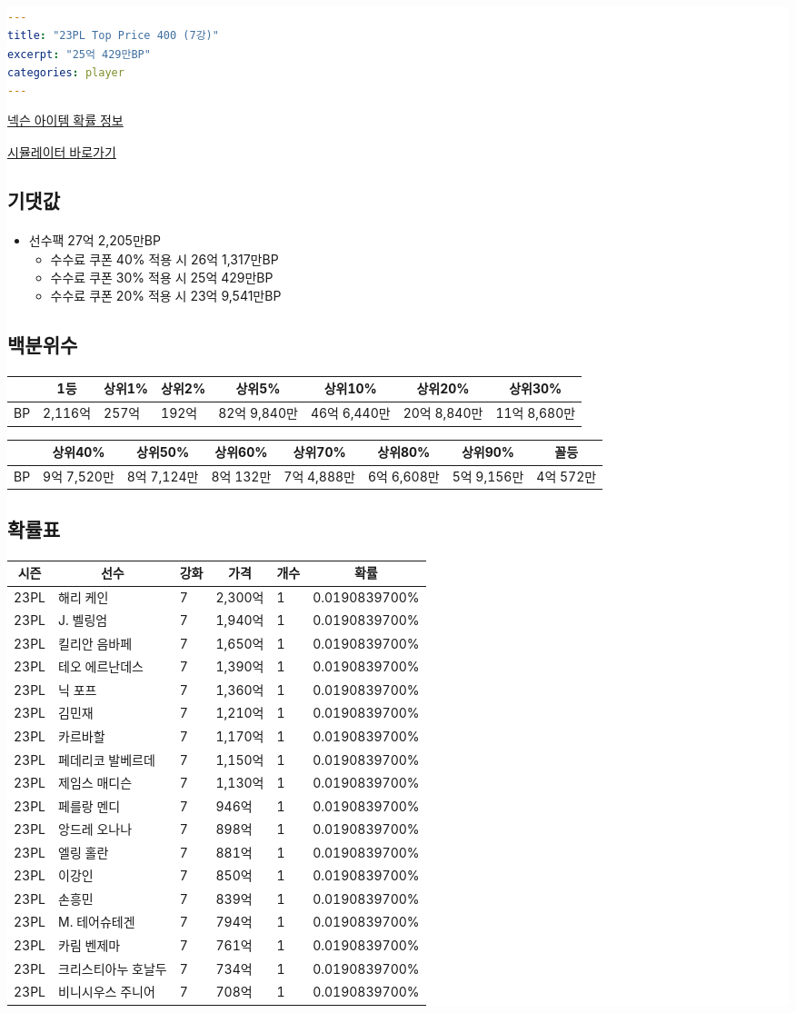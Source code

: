 ```yaml
---
title: "23PL Top Price 400 (7강)"
excerpt: "25억 429만BP"
categories: player
---
```

[넥슨 아이템 확률 정보](http://iteminfo.nexon.com/probability/fco?sn=7915)

[시뮬레이터 바로가기](/simulator/7915)
## 기댓값
- 선수팩 27억 2,205만BP
  - 수수료 쿠폰 40% 적용 시 26억 1,317만BP
  - 수수료 쿠폰 30% 적용 시 25억 429만BP
  - 수수료 쿠폰 20% 적용 시 23억 9,541만BP


## 백분위수

||1등|상위1%|상위2%|상위5%|상위10%|상위20%|상위30%|
|---|---|---|---|---|---|---|---|
|BP|2,116억|257억|192억|82억 9,840만|46억 6,440만|20억 8,840만|11억 8,680만|

||상위40%|상위50%|상위60%|상위70%|상위80%|상위90%|꼴등|
|---|---|---|---|---|---|---|---|
|BP|9억 7,520만|8억 7,124만|8억 132만|7억 4,888만|6억 6,608만|5억 9,156만|4억 572만|


## 확률표

|시즌|선수|강화|가격|개수|확률|
|---|---|---|---|---|---|
|23PL|해리 케인|7|2,300억|1|0.0190839700%|
|23PL|J. 벨링엄|7|1,940억|1|0.0190839700%|
|23PL|킬리안 음바페|7|1,650억|1|0.0190839700%|
|23PL|테오 에르난데스|7|1,390억|1|0.0190839700%|
|23PL|닉 포프|7|1,360억|1|0.0190839700%|
|23PL|김민재|7|1,210억|1|0.0190839700%|
|23PL|카르바할|7|1,170억|1|0.0190839700%|
|23PL|페데리코 발베르데|7|1,150억|1|0.0190839700%|
|23PL|제임스 매디슨|7|1,130억|1|0.0190839700%|
|23PL|페를랑 멘디|7|946억|1|0.0190839700%|
|23PL|앙드레 오나나|7|898억|1|0.0190839700%|
|23PL|엘링 홀란|7|881억|1|0.0190839700%|
|23PL|이강인|7|850억|1|0.0190839700%|
|23PL|손흥민|7|839억|1|0.0190839700%|
|23PL|M. 테어슈테겐|7|794억|1|0.0190839700%|
|23PL|카림 벤제마|7|761억|1|0.0190839700%|
|23PL|크리스티아누 호날두|7|734억|1|0.0190839700%|
|23PL|비니시우스 주니어|7|708억|1|0.0190839700%|